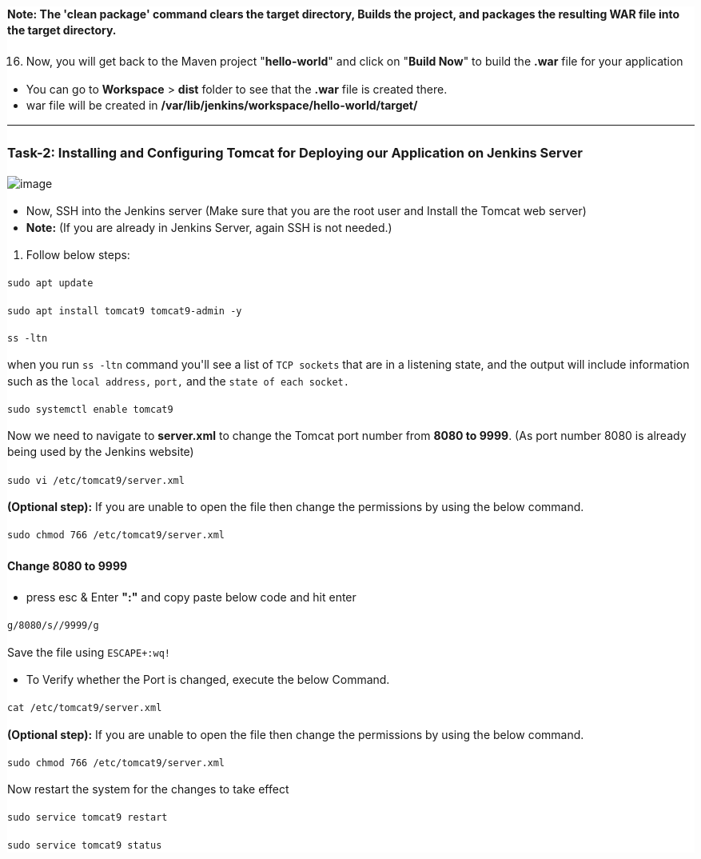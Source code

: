 #### Note: The 'clean package' command clears the target directory, Builds the project, and packages the resulting WAR file into the target directory.

16. Now, you will get back to the Maven project "**hello-world**" and click on "**Build Now**" to build the **.war** file for your application

* You can go to **Workspace** > **dist** folder to see that the **.war** file is created there.
* war file will be created in **/var/lib/jenkins/workspace/hello-world/target/**

---------------------------------------------------------------------
### Task-2: Installing and Configuring Tomcat for Deploying our Application on Jenkins Server

![image](https://github.com/janjiralakirankumar/DevOpsEssentials/assets/137407373/d5dde194-f10d-4b4d-a20c-890e9ca3e392)

* Now, SSH into the Jenkins server (Make sure that you are the root user and Install the Tomcat web server)
* **Note:** (If you are already in Jenkins Server, again SSH is not needed.)

1. Follow below steps:
```
sudo apt update
```
```
sudo apt install tomcat9 tomcat9-admin -y
```
```
ss -ltn
```
when you run `ss -ltn` command you'll see a list of `TCP sockets` that are in a listening state, and the output will include information such as the `local address,` `port,` and the `state of each socket.`
```
sudo systemctl enable tomcat9
```
Now we need to navigate to **server.xml** to change the Tomcat port number from **8080 to 9999**.
(As port number 8080 is already being used by the Jenkins website)
```
sudo vi /etc/tomcat9/server.xml
```
**(Optional step):** If you are unable to open the file then change the permissions by using the below command.
```
sudo chmod 766 /etc/tomcat9/server.xml
```
#### Change 8080 to 9999
* press esc & Enter **":"** and copy paste below code and hit enter
```
g/8080/s//9999/g
```
Save the file using `ESCAPE+:wq!`

* To Verify whether the Port is changed, execute the below Command.
```
cat /etc/tomcat9/server.xml
```
**(Optional step):** If you are unable to open the file then change the permissions by using the below command.
```
sudo chmod 766 /etc/tomcat9/server.xml
```
Now restart the system for the changes to take effect
```
sudo service tomcat9 restart
```
```
sudo service tomcat9 status
```
